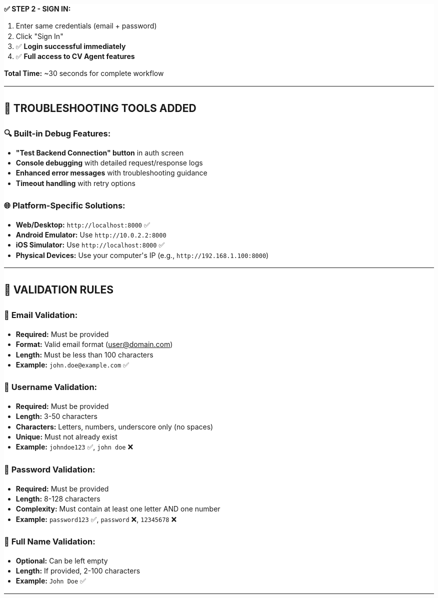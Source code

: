 **✅ STEP 2 - SIGN IN:**
1. Enter same credentials (email + password)
2. Click "Sign In"
3. ✅ **Login successful immediately**
4. ✅ **Full access to CV Agent features**

**Total Time:** ~30 seconds for complete workflow

---

## 🔧 **TROUBLESHOOTING TOOLS ADDED**

### 🔍 **Built-in Debug Features:**
- **"Test Backend Connection" button** in auth screen
- **Console debugging** with detailed request/response logs
- **Enhanced error messages** with troubleshooting guidance
- **Timeout handling** with retry options

### 🌐 **Platform-Specific Solutions:**
- **Web/Desktop:** `http://localhost:8000` ✅
- **Android Emulator:** Use `http://10.0.2.2:8000`
- **iOS Simulator:** Use `http://localhost:8000` ✅
- **Physical Devices:** Use your computer's IP (e.g., `http://192.168.1.100:8000`)

---

## 🧪 **VALIDATION RULES**

### 📧 **Email Validation:**
- **Required:** Must be provided
- **Format:** Valid email format (user@domain.com)
- **Length:** Must be less than 100 characters
- **Example:** `john.doe@example.com` ✅

### 👤 **Username Validation:**
- **Required:** Must be provided
- **Length:** 3-50 characters
- **Characters:** Letters, numbers, underscore only (no spaces)
- **Unique:** Must not already exist
- **Example:** `johndoe123` ✅, `john doe` ❌

### 🔐 **Password Validation:**
- **Required:** Must be provided
- **Length:** 8-128 characters
- **Complexity:** Must contain at least one letter AND one number
- **Example:** `password123` ✅, `password` ❌, `12345678` ❌

### 📝 **Full Name Validation:**
- **Optional:** Can be left empty
- **Length:** If provided, 2-100 characters
- **Example:** `John Doe` ✅

---